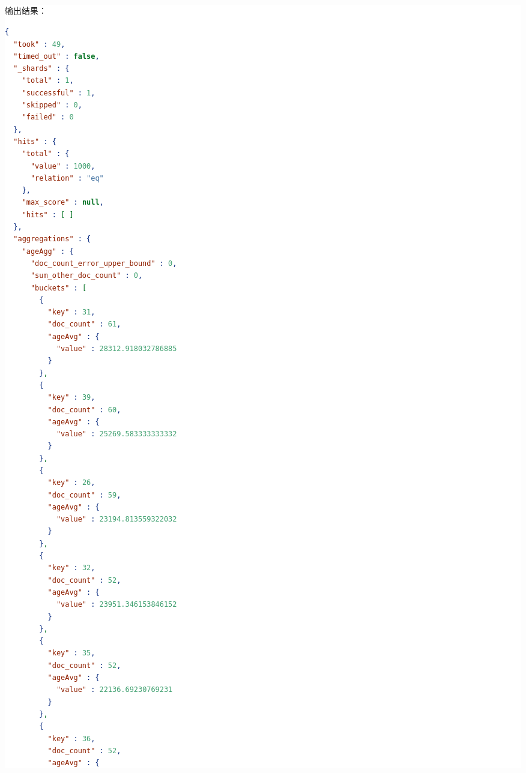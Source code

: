 输出结果：

```json
{
  "took" : 49,
  "timed_out" : false,
  "_shards" : {
    "total" : 1,
    "successful" : 1,
    "skipped" : 0,
    "failed" : 0
  },
  "hits" : {
    "total" : {
      "value" : 1000,
      "relation" : "eq"
    },
    "max_score" : null,
    "hits" : [ ]
  },
  "aggregations" : {
    "ageAgg" : {
      "doc_count_error_upper_bound" : 0,
      "sum_other_doc_count" : 0,
      "buckets" : [
        {
          "key" : 31,
          "doc_count" : 61,
          "ageAvg" : {
            "value" : 28312.918032786885
          }
        },
        {
          "key" : 39,
          "doc_count" : 60,
          "ageAvg" : {
            "value" : 25269.583333333332
          }
        },
        {
          "key" : 26,
          "doc_count" : 59,
          "ageAvg" : {
            "value" : 23194.813559322032
          }
        },
        {
          "key" : 32,
          "doc_count" : 52,
          "ageAvg" : {
            "value" : 23951.346153846152
          }
        },
        {
          "key" : 35,
          "doc_count" : 52,
          "ageAvg" : {
            "value" : 22136.69230769231
          }
        },
        {
          "key" : 36,
          "doc_count" : 52,
          "ageAvg" : {
```